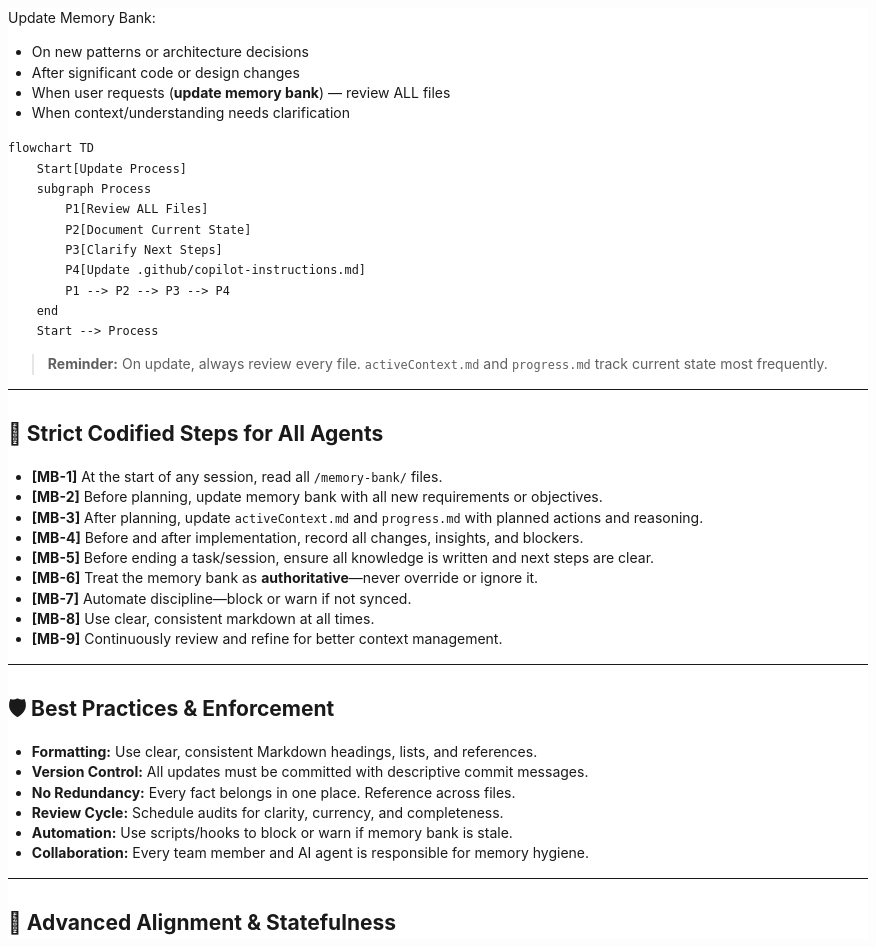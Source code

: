 Update Memory Bank:

- On new patterns or architecture decisions
- After significant code or design changes
- When user requests (**update memory bank**) — review ALL files
- When context/understanding needs clarification

```mermaid
flowchart TD
    Start[Update Process]
    subgraph Process
        P1[Review ALL Files]
        P2[Document Current State]
        P3[Clarify Next Steps]
        P4[Update .github/copilot-instructions.md]
        P1 --> P2 --> P3 --> P4
    end
    Start --> Process
```

> **Reminder:** On update, always review every file. `activeContext.md` and `progress.md` track current state most frequently.

---

## 🚦 Strict Codified Steps for All Agents

- **\[MB-1]** At the start of any session, read all `/memory-bank/` files.
- **\[MB-2]** Before planning, update memory bank with all new requirements or objectives.
- **\[MB-3]** After planning, update `activeContext.md` and `progress.md` with planned actions and reasoning.
- **\[MB-4]** Before and after implementation, record all changes, insights, and blockers.
- **\[MB-5]** Before ending a task/session, ensure all knowledge is written and next steps are clear.
- **\[MB-6]** Treat the memory bank as **authoritative**—never override or ignore it.
- **\[MB-7]** Automate discipline—block or warn if not synced.
- **\[MB-8]** Use clear, consistent markdown at all times.
- **\[MB-9]** Continuously review and refine for better context management.

---

## 🛡️ Best Practices & Enforcement

- **Formatting:** Use clear, consistent Markdown headings, lists, and references.
- **Version Control:** All updates must be committed with descriptive commit messages.
- **No Redundancy:** Every fact belongs in one place. Reference across files.
- **Review Cycle:** Schedule audits for clarity, currency, and completeness.
- **Automation:** Use scripts/hooks to block or warn if memory bank is stale.
- **Collaboration:** Every team member and AI agent is responsible for memory hygiene.

---

## 🧩 Advanced Alignment & Statefulness
